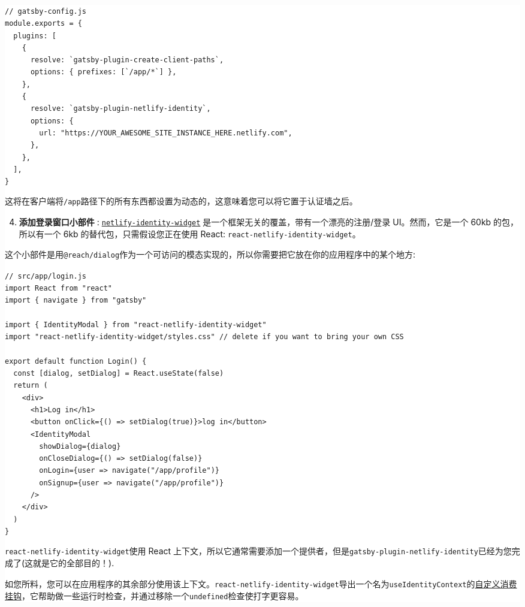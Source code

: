 ```
// gatsby-config.js
module.exports = {
  plugins: [
    {
      resolve: `gatsby-plugin-create-client-paths`,
      options: { prefixes: [`/app/*`] },
    },
    {
      resolve: `gatsby-plugin-netlify-identity`,
      options: {
        url: "https://YOUR_AWESOME_SITE_INSTANCE_HERE.netlify.com",
      },
    },
  ],
} 
```

这将在客户端将`/app`路径下的所有东西都设置为动态的，这意味着您可以将它置于认证墙之后。

4.  **添加登录窗口小部件** : [`netlify-identity-widget`](https://github.com/netlify/netlify-identity-widget) 是一个框架无关的覆盖，带有一个漂亮的注册/登录 UI。然而，它是一个 60kb 的包，所以有一个 6kb 的替代包，只需假设您正在使用 React: `react-netlify-identity-widget`。

这个小部件是用`@reach/dialog`作为一个可访问的模态实现的，所以你需要把它放在你的应用程序中的某个地方:

```
// src/app/login.js
import React from "react"
import { navigate } from "gatsby"

import { IdentityModal } from "react-netlify-identity-widget"
import "react-netlify-identity-widget/styles.css" // delete if you want to bring your own CSS

export default function Login() {
  const [dialog, setDialog] = React.useState(false)
  return (
    <div>
      <h1>Log in</h1>
      <button onClick={() => setDialog(true)}>log in</button>
      <IdentityModal
        showDialog={dialog}
        onCloseDialog={() => setDialog(false)}
        onLogin={user => navigate("/app/profile")}
        onSignup={user => navigate("/app/profile")}
      />
    </div>
  )
} 
```

`react-netlify-identity-widget`使用 React 上下文，所以它通常需要添加一个提供者，但是`gatsby-plugin-netlify-identity`已经为您完成了(这就是它的全部目的！).

如您所料，您可以在应用程序的其余部分使用该上下文。`react-netlify-identity-widget`导出一个名为`useIdentityContext`的[自定义消费挂钩](https://kentcdodds.com/blog/how-to-use-react-context-effectively)，它帮助做一些运行时检查，并通过移除一个`undefined`检查使打字更容易。
